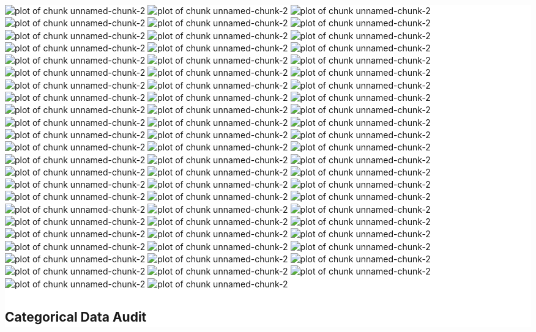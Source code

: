 ![plot of chunk unnamed-chunk-2](figure/unnamed-chunk-2463.png) ![plot of chunk unnamed-chunk-2](figure/unnamed-chunk-2464.png) ![plot of chunk unnamed-chunk-2](figure/unnamed-chunk-2465.png) ![plot of chunk unnamed-chunk-2](figure/unnamed-chunk-2466.png) ![plot of chunk unnamed-chunk-2](figure/unnamed-chunk-2467.png) ![plot of chunk unnamed-chunk-2](figure/unnamed-chunk-2468.png) ![plot of chunk unnamed-chunk-2](figure/unnamed-chunk-2469.png) ![plot of chunk unnamed-chunk-2](figure/unnamed-chunk-2470.png) ![plot of chunk unnamed-chunk-2](figure/unnamed-chunk-2471.png) ![plot of chunk unnamed-chunk-2](figure/unnamed-chunk-2472.png) ![plot of chunk unnamed-chunk-2](figure/unnamed-chunk-2473.png) ![plot of chunk unnamed-chunk-2](figure/unnamed-chunk-2474.png) ![plot of chunk unnamed-chunk-2](figure/unnamed-chunk-2475.png) ![plot of chunk unnamed-chunk-2](figure/unnamed-chunk-2476.png) ![plot of chunk unnamed-chunk-2](figure/unnamed-chunk-2477.png) ![plot of chunk unnamed-chunk-2](figure/unnamed-chunk-2478.png) ![plot of chunk unnamed-chunk-2](figure/unnamed-chunk-2479.png) ![plot of chunk unnamed-chunk-2](figure/unnamed-chunk-2480.png) ![plot of chunk unnamed-chunk-2](figure/unnamed-chunk-2481.png) ![plot of chunk unnamed-chunk-2](figure/unnamed-chunk-2482.png) ![plot of chunk unnamed-chunk-2](figure/unnamed-chunk-2483.png) ![plot of chunk unnamed-chunk-2](figure/unnamed-chunk-2484.png) ![plot of chunk unnamed-chunk-2](figure/unnamed-chunk-2485.png) ![plot of chunk unnamed-chunk-2](figure/unnamed-chunk-2486.png) ![plot of chunk unnamed-chunk-2](figure/unnamed-chunk-2487.png) ![plot of chunk unnamed-chunk-2](figure/unnamed-chunk-2488.png) ![plot of chunk unnamed-chunk-2](figure/unnamed-chunk-2489.png) ![plot of chunk unnamed-chunk-2](figure/unnamed-chunk-2490.png) ![plot of chunk unnamed-chunk-2](figure/unnamed-chunk-2491.png) ![plot of chunk unnamed-chunk-2](figure/unnamed-chunk-2492.png) ![plot of chunk unnamed-chunk-2](figure/unnamed-chunk-2493.png) ![plot of chunk unnamed-chunk-2](figure/unnamed-chunk-2494.png) ![plot of chunk unnamed-chunk-2](figure/unnamed-chunk-2495.png) ![plot of chunk unnamed-chunk-2](figure/unnamed-chunk-2496.png) ![plot of chunk unnamed-chunk-2](figure/unnamed-chunk-2497.png) ![plot of chunk unnamed-chunk-2](figure/unnamed-chunk-2498.png) ![plot of chunk unnamed-chunk-2](figure/unnamed-chunk-2499.png) ![plot of chunk unnamed-chunk-2](figure/unnamed-chunk-2500.png) ![plot of chunk unnamed-chunk-2](figure/unnamed-chunk-2501.png) ![plot of chunk unnamed-chunk-2](figure/unnamed-chunk-2502.png) ![plot of chunk unnamed-chunk-2](figure/unnamed-chunk-2503.png) ![plot of chunk unnamed-chunk-2](figure/unnamed-chunk-2504.png) ![plot of chunk unnamed-chunk-2](figure/unnamed-chunk-2505.png) ![plot of chunk unnamed-chunk-2](figure/unnamed-chunk-2506.png) ![plot of chunk unnamed-chunk-2](figure/unnamed-chunk-2507.png) ![plot of chunk unnamed-chunk-2](figure/unnamed-chunk-2508.png) ![plot of chunk unnamed-chunk-2](figure/unnamed-chunk-2509.png) ![plot of chunk unnamed-chunk-2](figure/unnamed-chunk-2510.png) ![plot of chunk unnamed-chunk-2](figure/unnamed-chunk-2511.png) ![plot of chunk unnamed-chunk-2](figure/unnamed-chunk-2512.png) ![plot of chunk unnamed-chunk-2](figure/unnamed-chunk-2513.png) ![plot of chunk unnamed-chunk-2](figure/unnamed-chunk-2514.png) ![plot of chunk unnamed-chunk-2](figure/unnamed-chunk-2515.png) ![plot of chunk unnamed-chunk-2](figure/unnamed-chunk-2516.png) ![plot of chunk unnamed-chunk-2](figure/unnamed-chunk-2517.png) ![plot of chunk unnamed-chunk-2](figure/unnamed-chunk-2518.png) ![plot of chunk unnamed-chunk-2](figure/unnamed-chunk-2519.png) ![plot of chunk unnamed-chunk-2](figure/unnamed-chunk-2520.png) ![plot of chunk unnamed-chunk-2](figure/unnamed-chunk-2521.png) ![plot of chunk unnamed-chunk-2](figure/unnamed-chunk-2522.png) ![plot of chunk unnamed-chunk-2](figure/unnamed-chunk-2523.png) ![plot of chunk unnamed-chunk-2](figure/unnamed-chunk-2524.png) ![plot of chunk unnamed-chunk-2](figure/unnamed-chunk-2525.png) ![plot of chunk unnamed-chunk-2](figure/unnamed-chunk-2526.png) ![plot of chunk unnamed-chunk-2](figure/unnamed-chunk-2527.png) ![plot of chunk unnamed-chunk-2](figure/unnamed-chunk-2528.png) ![plot of chunk unnamed-chunk-2](figure/unnamed-chunk-2529.png) ![plot of chunk unnamed-chunk-2](figure/unnamed-chunk-2530.png) 


## Categorical Data Audit